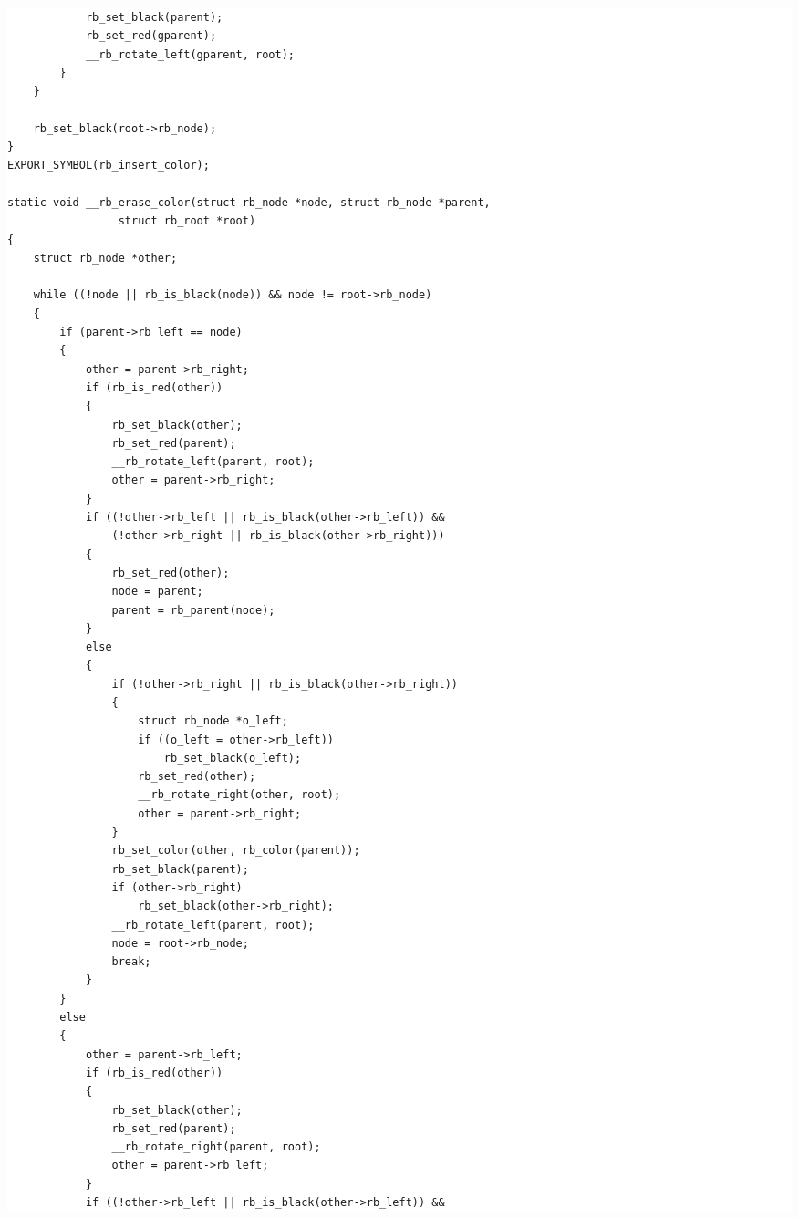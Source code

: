 				rb_set_black(parent);
				rb_set_red(gparent);
				__rb_rotate_left(gparent, root);
			}
		}
	
		rb_set_black(root->rb_node);
	}
	EXPORT_SYMBOL(rb_insert_color);
	
	static void __rb_erase_color(struct rb_node *node, struct rb_node *parent,
				     struct rb_root *root)
	{
		struct rb_node *other;
	
		while ((!node || rb_is_black(node)) && node != root->rb_node)
		{
			if (parent->rb_left == node)
			{
				other = parent->rb_right;
				if (rb_is_red(other))
				{
					rb_set_black(other);
					rb_set_red(parent);
					__rb_rotate_left(parent, root);
					other = parent->rb_right;
				}
				if ((!other->rb_left || rb_is_black(other->rb_left)) &&
				    (!other->rb_right || rb_is_black(other->rb_right)))
				{
					rb_set_red(other);
					node = parent;
					parent = rb_parent(node);
				}
				else
				{
					if (!other->rb_right || rb_is_black(other->rb_right))
					{
						struct rb_node *o_left;
						if ((o_left = other->rb_left))
							rb_set_black(o_left);
						rb_set_red(other);
						__rb_rotate_right(other, root);
						other = parent->rb_right;
					}
					rb_set_color(other, rb_color(parent));
					rb_set_black(parent);
					if (other->rb_right)
						rb_set_black(other->rb_right);
					__rb_rotate_left(parent, root);
					node = root->rb_node;
					break;
				}
			}
			else
			{
				other = parent->rb_left;
				if (rb_is_red(other))
				{
					rb_set_black(other);
					rb_set_red(parent);
					__rb_rotate_right(parent, root);
					other = parent->rb_left;
				}
				if ((!other->rb_left || rb_is_black(other->rb_left)) &&